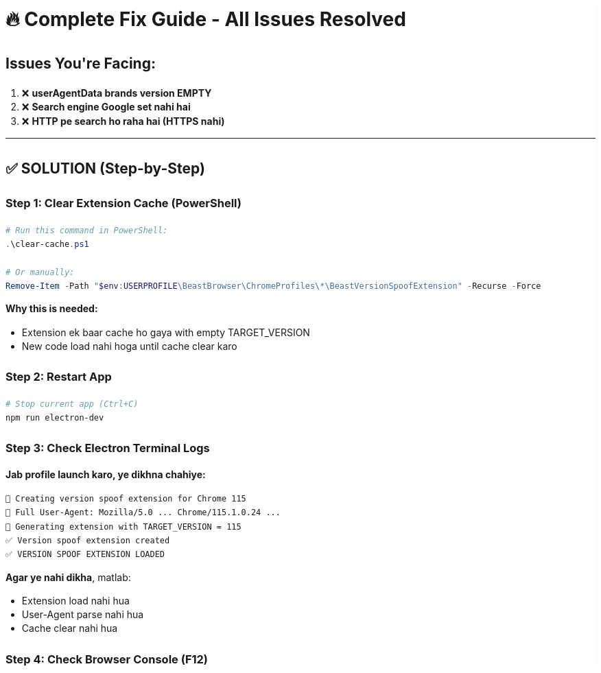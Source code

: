 # 🔥 Complete Fix Guide - All Issues Resolved

## Issues You're Facing:

1. ❌ **userAgentData brands version EMPTY**
2. ❌ **Search engine Google set nahi hai**
3. ❌ **HTTP pe search ho raha hai (HTTPS nahi)**

---

## ✅ SOLUTION (Step-by-Step)

### Step 1: Clear Extension Cache (PowerShell)

```powershell
# Run this command in PowerShell:
.\clear-cache.ps1

# Or manually:
Remove-Item -Path "$env:USERPROFILE\BeastBrowser\ChromeProfiles\*\BeastVersionSpoofExtension" -Recurse -Force
```

**Why this is needed:**
- Extension ek baar cache ho gaya with empty TARGET_VERSION
- New code load nahi hoga until cache clear karo

### Step 2: Restart App

```bash
# Stop current app (Ctrl+C)
npm run electron-dev
```

### Step 3: Check Electron Terminal Logs

**Jab profile launch karo, ye dikhna chahiye:**
```
🔧 Creating version spoof extension for Chrome 115
🔧 Full User-Agent: Mozilla/5.0 ... Chrome/115.1.0.24 ...
📝 Generating extension with TARGET_VERSION = 115
✅ Version spoof extension created
✅ VERSION SPOOF EXTENSION LOADED
```

**Agar ye nahi dikha**, matlab:
- Extension load nahi hua
- User-Agent parse nahi hua
- Cache clear nahi hua

### Step 4: Check Browser Console (F12)
